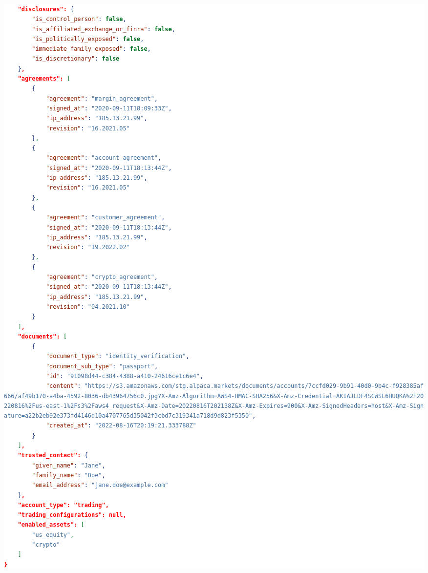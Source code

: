 ```json
    "disclosures": {
        "is_control_person": false,
        "is_affiliated_exchange_or_finra": false,
        "is_politically_exposed": false,
        "immediate_family_exposed": false,
        "is_discretionary": false
    },
    "agreements": [
        {
            "agreement": "margin_agreement",
            "signed_at": "2020-09-11T18:09:33Z",
            "ip_address": "185.13.21.99",
            "revision": "16.2021.05"
        },
        {
            "agreement": "account_agreement",
            "signed_at": "2020-09-11T18:13:44Z",
            "ip_address": "185.13.21.99",
            "revision": "16.2021.05"
        },
        {
            "agreement": "customer_agreement",
            "signed_at": "2020-09-11T18:13:44Z",
            "ip_address": "185.13.21.99",
            "revision": "19.2022.02"
        },
        {
            "agreement": "crypto_agreement",
            "signed_at": "2020-09-11T18:13:44Z",
            "ip_address": "185.13.21.99",
            "revision": "04.2021.10"
        }
    ],
    "documents": [
        {
            "document_type": "identity_verification",
            "document_sub_type": "passport",
            "id": "91098d44-c384-4388-a410-24616ce1c6e4",
            "content": "https://s3.amazonaws.com/stg.alpaca.markets/documents/accounts/7ccfd029-9b91-40d0-9b4c-f928385af666/af49b170-a4ba-4592-8036-db43964756c0.jpg?X-Amz-Algorithm=AWS4-HMAC-SHA256&X-Amz-Credential=AKIAJLDF4SCWSL6HUQKA%2F20220816%2Fus-east-1%2Fs3%2Faws4_request&X-Amz-Date=20220816T202138Z&X-Amz-Expires=900&X-Amz-SignedHeaders=host&X-Amz-Signature=a22b2eb92e373fd4146d10a4707765d35042f3cbd7c319341a718d9d823f5350",
            "created_at": "2022-08-16T20:19:21.333788Z"
        }
    ],
    "trusted_contact": {
        "given_name": "Jane",
        "family_name": "Doe",
        "email_address": "jane.doe@example.com"
    },
    "account_type": "trading",
    "trading_configurations": null,
    "enabled_assets": [
        "us_equity",
        "crypto"
    ]
}
```
